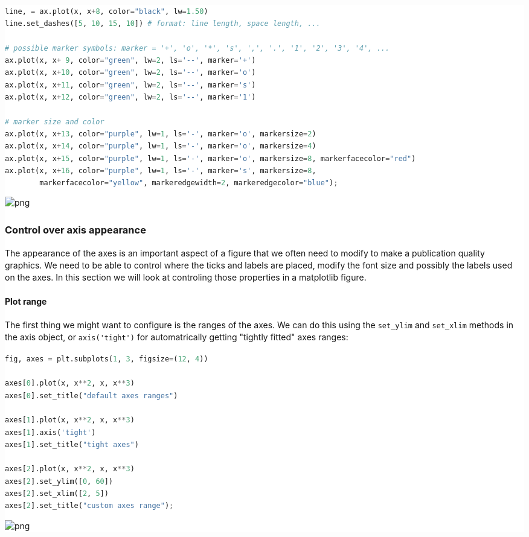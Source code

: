 ```python
line, = ax.plot(x, x+8, color="black", lw=1.50)
line.set_dashes([5, 10, 15, 10]) # format: line length, space length, ...

# possible marker symbols: marker = '+', 'o', '*', 's', ',', '.', '1', '2', '3', '4', ...
ax.plot(x, x+ 9, color="green", lw=2, ls='--', marker='+')
ax.plot(x, x+10, color="green", lw=2, ls='--', marker='o')
ax.plot(x, x+11, color="green", lw=2, ls='--', marker='s')
ax.plot(x, x+12, color="green", lw=2, ls='--', marker='1')

# marker size and color
ax.plot(x, x+13, color="purple", lw=1, ls='-', marker='o', markersize=2)
ax.plot(x, x+14, color="purple", lw=1, ls='-', marker='o', markersize=4)
ax.plot(x, x+15, color="purple", lw=1, ls='-', marker='o', markersize=8, markerfacecolor="red")
ax.plot(x, x+16, color="purple", lw=1, ls='-', marker='s', markersize=8, 
        markerfacecolor="yellow", markeredgewidth=2, markeredgecolor="blue");
```


![png](technical_note_78_0.png)


### Control over axis appearance

The appearance of the axes is an important aspect of a figure that we often need to modify to make a publication quality graphics. We need to be able to control where the ticks and labels are placed, modify the font size and possibly the labels used on the axes. In this section we will look at controling those properties in a matplotlib figure.

#### Plot range

The first thing we might want to configure is the ranges of the axes. We can do this using the `set_ylim` and `set_xlim` methods in the axis object, or `axis('tight')` for automatrically getting "tightly fitted" axes ranges:


```python
fig, axes = plt.subplots(1, 3, figsize=(12, 4))

axes[0].plot(x, x**2, x, x**3)
axes[0].set_title("default axes ranges")

axes[1].plot(x, x**2, x, x**3)
axes[1].axis('tight')
axes[1].set_title("tight axes")

axes[2].plot(x, x**2, x, x**3)
axes[2].set_ylim([0, 60])
axes[2].set_xlim([2, 5])
axes[2].set_title("custom axes range");
```


![png](technical_note_83_0.png)
